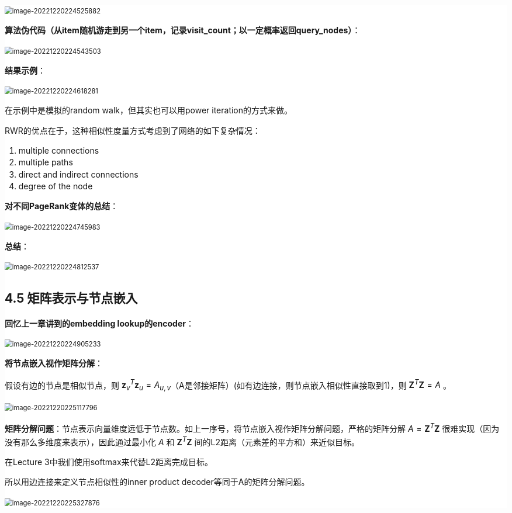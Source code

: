 <img src="C:\Users\tu'tu\AppData\Roaming\Typora\typora-user-images\image-20221220224525882.png" alt="image-20221220224525882" style="zoom:80%;" />

**算法伪代码（从item随机游走到另一个item，记录visit_count；以一定概率返回query_nodes）**：

<img src="C:\Users\tu'tu\AppData\Roaming\Typora\typora-user-images\image-20221220224543503.png" alt="image-20221220224543503" style="zoom:80%;" />

**结果示例**：

<img src="C:\Users\tu'tu\AppData\Roaming\Typora\typora-user-images\image-20221220224618281.png" alt="image-20221220224618281" style="zoom:80%;" />

在示例中是模拟的random walk，但其实也可以用power iteration的方式来做。



RWR的优点在于，这种相似性度量方式考虑到了网络的如下复杂情况：

1. multiple connections
2. multiple paths
3. direct and indirect connections
4. degree of the node



**对不同PageRank变体的总结**：

<img src="C:\Users\tu'tu\AppData\Roaming\Typora\typora-user-images\image-20221220224745983.png" alt="image-20221220224745983" style="zoom:80%;" />



**总结**：

<img src="C:\Users\tu'tu\AppData\Roaming\Typora\typora-user-images\image-20221220224812537.png" alt="image-20221220224812537" style="zoom:80%;" />



## 4.5 矩阵表示与节点嵌入

**回忆上一章讲到的embedding lookup的encoder**：

<img src="C:\Users\tu'tu\AppData\Roaming\Typora\typora-user-images\image-20221220224905233.png" alt="image-20221220224905233" style="zoom:80%;" />



**将节点嵌入视作矩阵分解**：

假设有边的节点是相似节点，则 $\mathbf{z}_v^T\mathbf{z}_u=A_{u,v}$（A是邻接矩阵）(如有边连接，则节点嵌入相似性直接取到1)，则 $\mathbf{Z}^T\mathbf{Z}=A$ 。

<img src="C:\Users\tu'tu\AppData\Roaming\Typora\typora-user-images\image-20221220225117796.png" alt="image-20221220225117796" style="zoom:80%;" />



**矩阵分解问题**：节点表示向量维度远低于节点数。如上一序号，将节点嵌入视作矩阵分解问题，严格的矩阵分解 $A=\mathbf{Z}^T\mathbf{Z}$ 很难实现（因为没有那么多维度来表示），因此通过最小化 $A$ 和 $\mathbf{Z}^T\mathbf{Z}$ 间的L2距离（元素差的平方和）来近似目标。

在Lecture 3中我们使用softmax来代替L2距离完成目标。

所以用边连接来定义节点相似性的inner product decoder等同于A的矩阵分解问题。

<img src="C:\Users\tu'tu\AppData\Roaming\Typora\typora-user-images\image-20221220225327876.png" alt="image-20221220225327876" style="zoom:80%;" />
